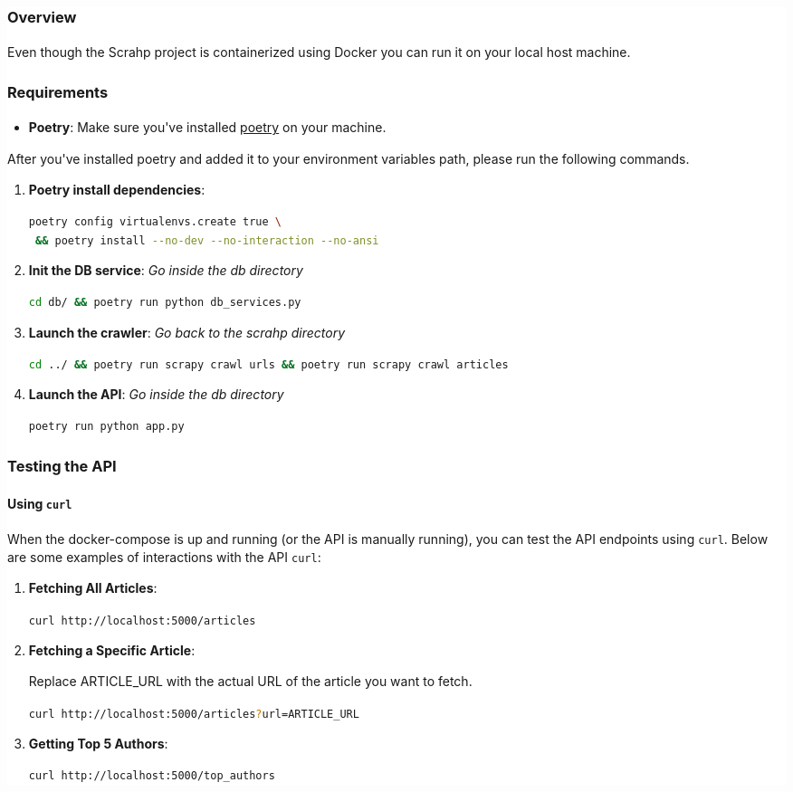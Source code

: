 ### Overview
Even though the Scrahp project is containerized using Docker you can run it on your local host machine.

### Requirements
- **Poetry**: Make sure you've installed [poetry](https://python-poetry.org/docs/) on your machine.

After you've installed poetry and added it to your environment variables path, please run the following commands.

1. **Poetry install dependencies**:
   ```bash
   poetry config virtualenvs.create true \
    && poetry install --no-dev --no-interaction --no-ansi
   ```

2. **Init the DB service**:
   *Go inside the db directory*
   ```bash
   cd db/ && poetry run python db_services.py
   ```
1. **Launch the crawler**:
   *Go back to the scrahp directory*
   ```bash
   cd ../ && poetry run scrapy crawl urls && poetry run scrapy crawl articles
   ```

2. **Launch the API**:
   *Go inside the db directory*
   ```bash
   poetry run python app.py
   ```


### Testing the API
#### Using ````curl````

When the docker-compose is up and running (or the API is manually running), you can test the API endpoints using `curl`. Below are some examples of interactions with the API `curl`:

1. **Fetching All Articles**:
   ```bash
   curl http://localhost:5000/articles
   ```

1. **Fetching a Specific Article**:

   Replace ARTICLE_URL with the actual URL of the article you want to fetch.
   ```bash
   curl http://localhost:5000/articles?url=ARTICLE_URL
   ```

1. **Getting Top 5 Authors**:
   ```bash
   curl http://localhost:5000/top_authors
   ```
